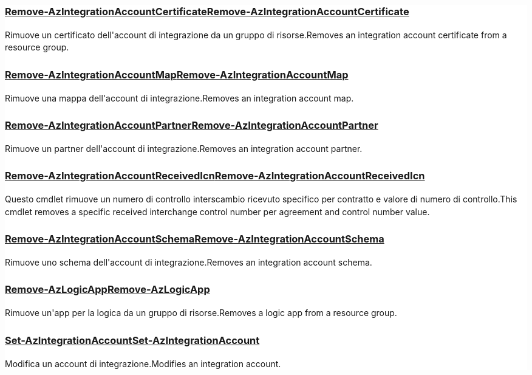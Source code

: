 ### [<span data-ttu-id="4739d-167">Remove-AzIntegrationAccountCertificate</span><span class="sxs-lookup"><span data-stu-id="4739d-167">Remove-AzIntegrationAccountCertificate</span></span>](Remove-AzIntegrationAccountCertificate.md)
<span data-ttu-id="4739d-168">Rimuove un certificato dell'account di integrazione da un gruppo di risorse.</span><span class="sxs-lookup"><span data-stu-id="4739d-168">Removes an integration account certificate from a resource group.</span></span>

### [<span data-ttu-id="4739d-169">Remove-AzIntegrationAccountMap</span><span class="sxs-lookup"><span data-stu-id="4739d-169">Remove-AzIntegrationAccountMap</span></span>](Remove-AzIntegrationAccountMap.md)
<span data-ttu-id="4739d-170">Rimuove una mappa dell'account di integrazione.</span><span class="sxs-lookup"><span data-stu-id="4739d-170">Removes an integration account map.</span></span>

### [<span data-ttu-id="4739d-171">Remove-AzIntegrationAccountPartner</span><span class="sxs-lookup"><span data-stu-id="4739d-171">Remove-AzIntegrationAccountPartner</span></span>](Remove-AzIntegrationAccountPartner.md)
<span data-ttu-id="4739d-172">Rimuove un partner dell'account di integrazione.</span><span class="sxs-lookup"><span data-stu-id="4739d-172">Removes an integration account partner.</span></span>

### [<span data-ttu-id="4739d-173">Remove-AzIntegrationAccountReceivedIcn</span><span class="sxs-lookup"><span data-stu-id="4739d-173">Remove-AzIntegrationAccountReceivedIcn</span></span>](Remove-AzIntegrationAccountReceivedIcn.md)
<span data-ttu-id="4739d-174">Questo cmdlet rimuove un numero di controllo interscambio ricevuto specifico per contratto e valore di numero di controllo.</span><span class="sxs-lookup"><span data-stu-id="4739d-174">This cmdlet removes a specific received interchange control number per agreement and control number value.</span></span>

### [<span data-ttu-id="4739d-175">Remove-AzIntegrationAccountSchema</span><span class="sxs-lookup"><span data-stu-id="4739d-175">Remove-AzIntegrationAccountSchema</span></span>](Remove-AzIntegrationAccountSchema.md)
<span data-ttu-id="4739d-176">Rimuove uno schema dell'account di integrazione.</span><span class="sxs-lookup"><span data-stu-id="4739d-176">Removes an integration account schema.</span></span>

### [<span data-ttu-id="4739d-177">Remove-AzLogicApp</span><span class="sxs-lookup"><span data-stu-id="4739d-177">Remove-AzLogicApp</span></span>](Remove-AzLogicApp.md)
<span data-ttu-id="4739d-178">Rimuove un'app per la logica da un gruppo di risorse.</span><span class="sxs-lookup"><span data-stu-id="4739d-178">Removes a logic app from a resource group.</span></span>

### [<span data-ttu-id="4739d-179">Set-AzIntegrationAccount</span><span class="sxs-lookup"><span data-stu-id="4739d-179">Set-AzIntegrationAccount</span></span>](Set-AzIntegrationAccount.md)
<span data-ttu-id="4739d-180">Modifica un account di integrazione.</span><span class="sxs-lookup"><span data-stu-id="4739d-180">Modifies an integration account.</span></span>
